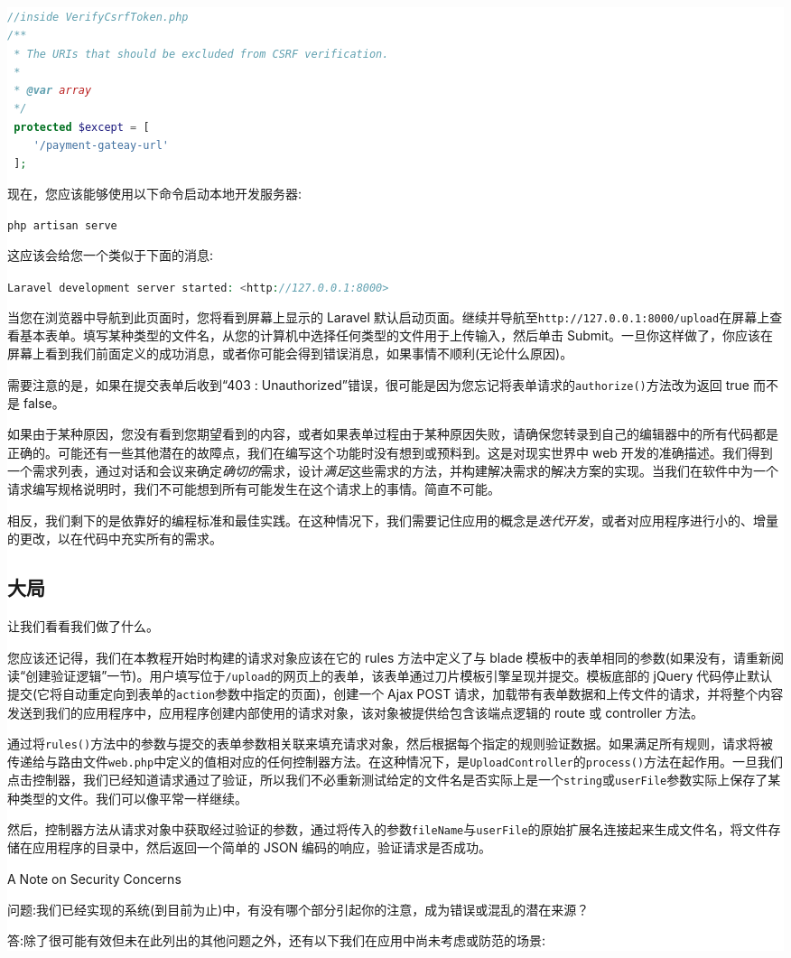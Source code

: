 ```php
//inside VerifyCsrfToken.php
/**
 * The URIs that should be excluded from CSRF verification.
 *
 * @var array
 */
 protected $except = [
    '/payment-gateay-url'
 ];

```

现在，您应该能够使用以下命令启动本地开发服务器:

```php
php artisan serve

```

这应该会给您一个类似于下面的消息:

```php
Laravel development server started: <http://127.0.0.1:8000>

```

当您在浏览器中导航到此页面时，您将看到屏幕上显示的 Laravel 默认启动页面。继续并导航至`http://127.0.0.1:8000/upload`在屏幕上查看基本表单。填写某种类型的文件名，从您的计算机中选择任何类型的文件用于上传输入，然后单击 Submit。一旦你这样做了，你应该在屏幕上看到我们前面定义的成功消息，或者你可能会得到错误消息，如果事情不顺利(无论什么原因)。

需要注意的是，如果在提交表单后收到“403 : Unauthorized”错误，很可能是因为您忘记将表单请求的`authorize()`方法改为返回 true 而不是 false。

如果由于某种原因，您没有看到您期望看到的内容，或者如果表单过程由于某种原因失败，请确保您转录到自己的编辑器中的所有代码都是正确的。可能还有一些其他潜在的故障点，我们在编写这个功能时没有想到或预料到。这是对现实世界中 web 开发的准确描述。我们得到一个需求列表，通过对话和会议来确定*确切的*需求，设计*满足*这些需求的方法，并构建解决需求的解决方案的实现。当我们在软件中为一个请求编写规格说明时，我们不可能想到所有可能发生在这个请求上的事情。简直不可能。

相反，我们剩下的是依靠好的编程标准和最佳实践。在这种情况下，我们需要记住应用的概念是*迭代开发*，或者对应用程序进行小的、增量的更改，以在代码中充实所有的需求。

## 大局

让我们看看我们做了什么。

您应该还记得，我们在本教程开始时构建的请求对象应该在它的 rules 方法中定义了与 blade 模板中的表单相同的参数(如果没有，请重新阅读“创建验证逻辑”一节)。用户填写位于`/upload`的网页上的表单，该表单通过刀片模板引擎呈现并提交。模板底部的 jQuery 代码停止默认提交(它将自动重定向到表单的`action`参数中指定的页面)，创建一个 Ajax POST 请求，加载带有表单数据和上传文件的请求，并将整个内容发送到我们的应用程序中，应用程序创建内部使用的请求对象，该对象被提供给包含该端点逻辑的 route 或 controller 方法。

通过将`rules()`方法中的参数与提交的表单参数相关联来填充请求对象，然后根据每个指定的规则验证数据。如果满足所有规则，请求将被传递给与路由文件`web.php`中定义的值相对应的任何控制器方法。在这种情况下，是`UploadController`的`process()`方法在起作用。一旦我们点击控制器，我们已经知道请求通过了验证，所以我们不必重新测试给定的文件名是否实际上是一个`string`或`userFile`参数实际上保存了某种类型的文件。我们可以像平常一样继续。

然后，控制器方法从请求对象中获取经过验证的参数，通过将传入的参数`fileName`与`userFile`的原始扩展名连接起来生成文件名，将文件存储在应用程序的目录中，然后返回一个简单的 JSON 编码的响应，验证请求是否成功。

A Note on Security Concerns

问题:我们已经实现的系统(到目前为止)中，有没有哪个部分引起你的注意，成为错误或混乱的潜在来源？

答:除了很可能有效但未在此列出的其他问题之外，还有以下我们在应用中尚未考虑或防范的场景:
